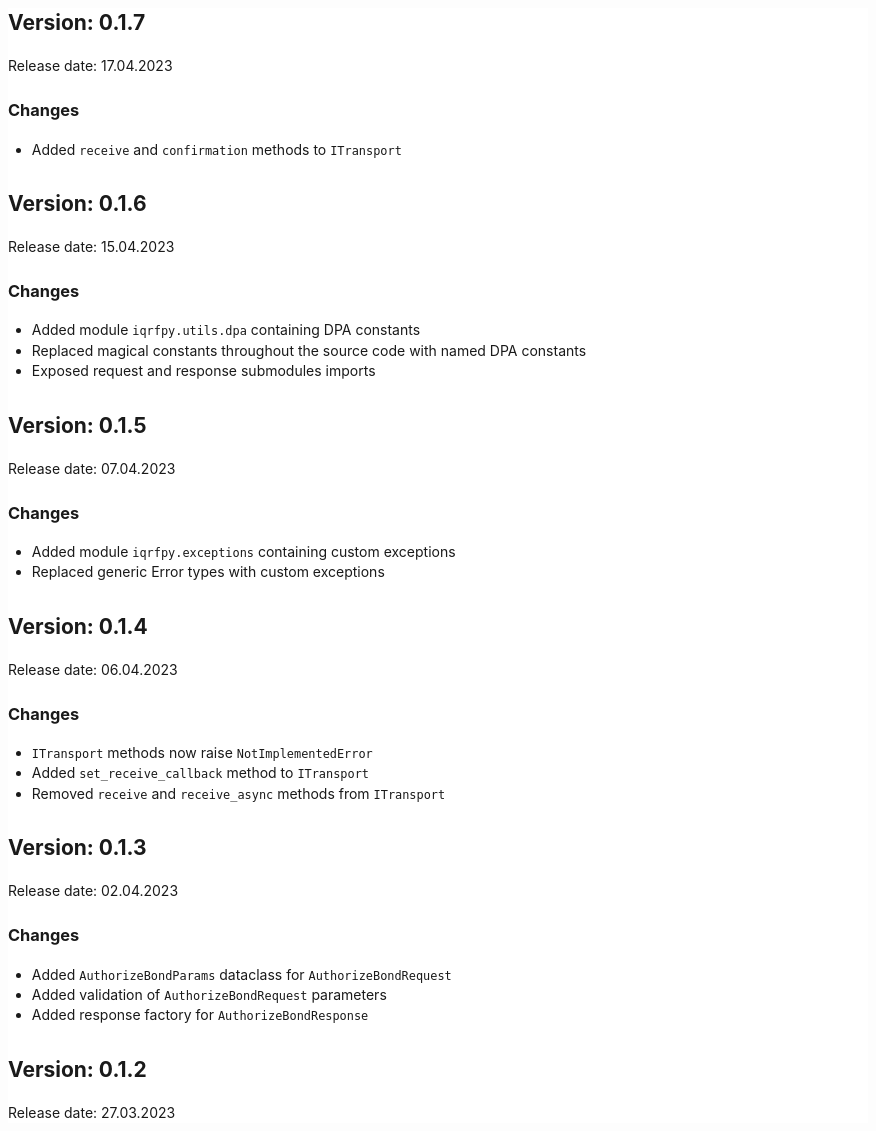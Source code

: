 
## Version: 0.1.7

Release date: 17.04.2023

### Changes

- Added `receive` and `confirmation` methods to `ITransport`

## Version: 0.1.6

Release date: 15.04.2023

### Changes

- Added module `iqrfpy.utils.dpa` containing DPA constants
- Replaced magical constants throughout the source code with named DPA constants
- Exposed request and response submodules imports

## Version: 0.1.5

Release date: 07.04.2023

### Changes

- Added module `iqrfpy.exceptions` containing custom exceptions
- Replaced generic Error types with custom exceptions

## Version: 0.1.4

Release date: 06.04.2023

### Changes

- `ITransport` methods now raise `NotImplementedError`
- Added `set_receive_callback` method to `ITransport`
- Removed `receive` and `receive_async` methods from `ITransport`

## Version: 0.1.3

Release date: 02.04.2023

### Changes

- Added `AuthorizeBondParams` dataclass for `AuthorizeBondRequest`
- Added validation of `AuthorizeBondRequest` parameters
- Added response factory for `AuthorizeBondResponse`

## Version: 0.1.2

Release date: 27.03.2023
